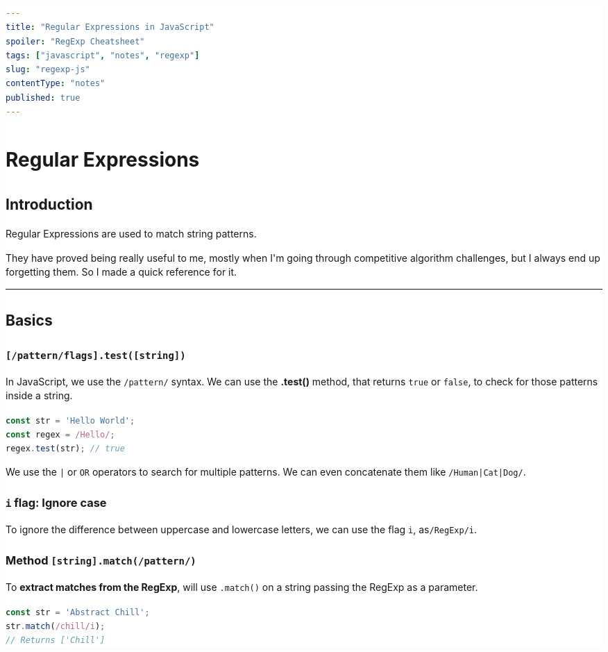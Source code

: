 ```yaml
---
title: "Regular Expressions in JavaScript"   
spoiler: "RegExp Cheatsheet"  
tags: ["javascript", "notes", "regexp"]
slug: "regexp-js"
contentType: "notes"
published: true
---
```


# Regular Expressions

## Introduction

Regular Expressions are used to match string patterns.

They have proved being really useful to me, mostly when I'm going through competitive algorithm challenges, but I always
end up forgetting them. So I made a quick reference for it.

---

## Basics

### `[/pattern/flags].test([string])`

In JavaScript, we use the `/pattern/` syntax. We can use the **.test()** method, that returns `true` or `false`, to
check for those patterns inside a string.

```javascript
const str = 'Hello World';
const regex = /Hello/;
regex.test(str); // true
```

We use the `|` or `OR` operators to search for multiple patterns. We can even concatenate them like `/Human|Cat|Dog/`.

### `i` flag: Ignore case

To ignore the difference between uppercase and lowercase letters, we can use the flag `i`, as`/RegExp/i`.

### Method `[string].match(/pattern/)`

To **extract matches from the RegExp**, will use `.match()` on a string passing the RegExp as a parameter.

```javascript
const str = 'Abstract Chill';
str.match(/chill/i);
// Returns ['Chill']
```
